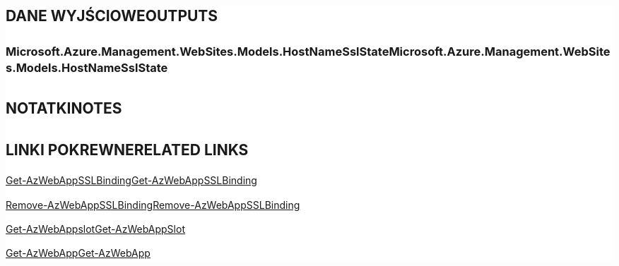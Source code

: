 ## <span data-ttu-id="71b26-161">DANE WYJŚCIOWE</span><span class="sxs-lookup"><span data-stu-id="71b26-161">OUTPUTS</span></span>

### <span data-ttu-id="71b26-162">Microsoft.Azure.Management.WebSites.Models.HostNameSslState</span><span class="sxs-lookup"><span data-stu-id="71b26-162">Microsoft.Azure.Management.WebSites.Models.HostNameSslState</span></span>

## <span data-ttu-id="71b26-163">NOTATKI</span><span class="sxs-lookup"><span data-stu-id="71b26-163">NOTES</span></span>

## <span data-ttu-id="71b26-164">LINKI POKREWNE</span><span class="sxs-lookup"><span data-stu-id="71b26-164">RELATED LINKS</span></span>

[<span data-ttu-id="71b26-165">Get-AzWebAppSSLBinding</span><span class="sxs-lookup"><span data-stu-id="71b26-165">Get-AzWebAppSSLBinding</span></span>](./Get-AzWebAppSSLBinding.md)

[<span data-ttu-id="71b26-166">Remove-AzWebAppSSLBinding</span><span class="sxs-lookup"><span data-stu-id="71b26-166">Remove-AzWebAppSSLBinding</span></span>](./Remove-AzWebAppSSLBinding.md)

[<span data-ttu-id="71b26-167">Get-AzWebAppslot</span><span class="sxs-lookup"><span data-stu-id="71b26-167">Get-AzWebAppSlot</span></span>](./Get-AzWebAppSlot.md)

[<span data-ttu-id="71b26-168">Get-AzWebApp</span><span class="sxs-lookup"><span data-stu-id="71b26-168">Get-AzWebApp</span></span>](./Get-AzWebApp.md)


